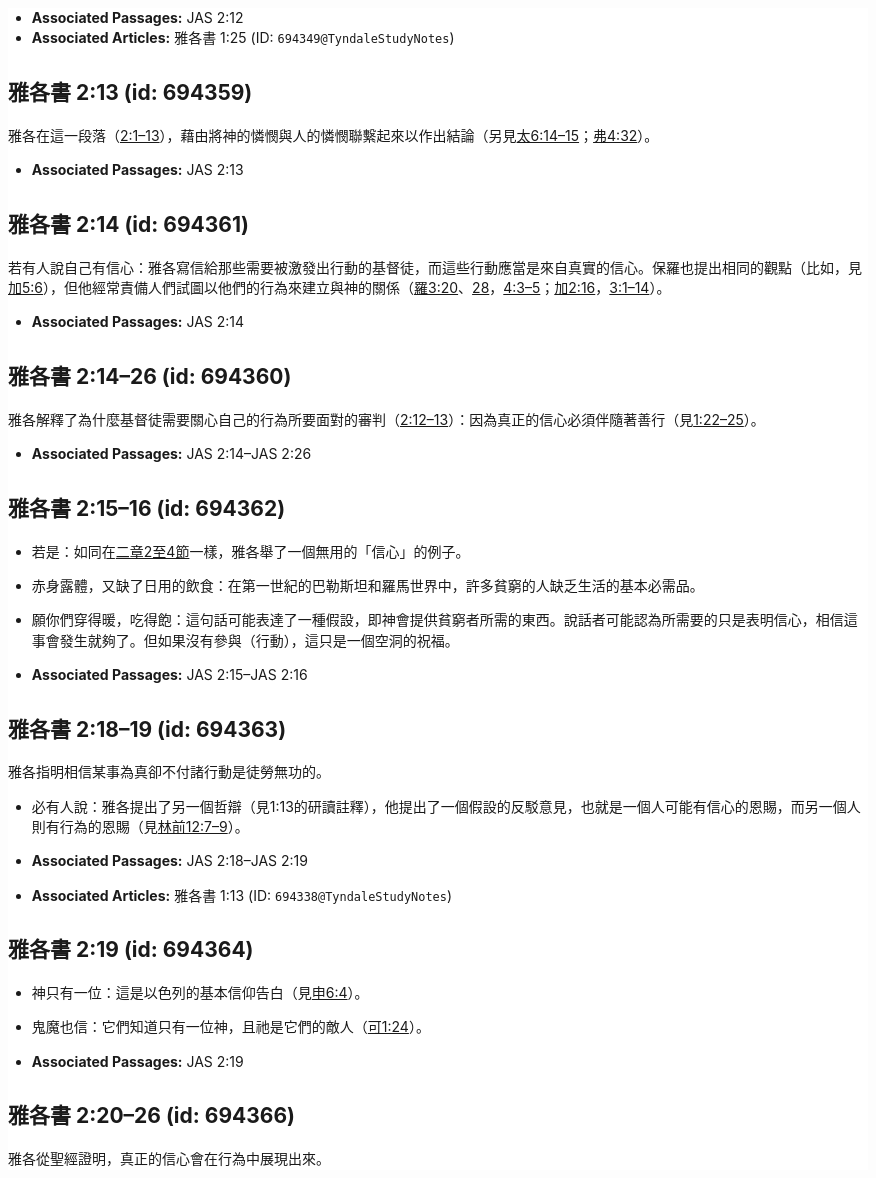 * **Associated Passages:** JAS 2:12
* **Associated Articles:** 雅各書 1:25 (ID: `694349@TyndaleStudyNotes`)

## 雅各書 2:13 (id: 694359)

雅各在這一段落（[2:1–13](https://ref.ly/Jas2:1-Jas2:13)），藉由將神的憐憫與人的憐憫聯繫起來以作出結論（另見[太6:14–15](https://ref.ly/Matt6:14-Matt6:15)；[弗4:32](https://ref.ly/Eph4:32)）。

* **Associated Passages:** JAS 2:13

## 雅各書 2:14 (id: 694361)

若有人說自己有信心：雅各寫信給那些需要被激發出行動的基督徒，而這些行動應當是來自真實的信心。保羅也提出相同的觀點（比如，見[加5:6](https://ref.ly/Gal5:6)），但他經常責備人們試圖以他們的行為來建立與神的關係（[羅3:20](https://ref.ly/Rom3:20)、[28](https://ref.ly/Rom3:28)，[4:3–5](https://ref.ly/Rom4:3-Rom4:5)；[加2:16](https://ref.ly/Gal2:16)，[3:1–14](https://ref.ly/Gal3:1-Gal3:14)）。

* **Associated Passages:** JAS 2:14

## 雅各書 2:14–26 (id: 694360)

雅各解釋了為什麼基督徒需要關心自己的行為所要面對的審判（[2:12–13](https://ref.ly/Jas2:12-Jas2:13)）：因為真正的信心必須伴隨著善行（見[1:22–25](https://ref.ly/Jas1:22-Jas1:25)）。

* **Associated Passages:** JAS 2:14–JAS 2:26

## 雅各書 2:15–16 (id: 694362)

* 若是：如同在[二章2至4節](https://ref.ly/Jas2:2-Jas2:4)一樣，雅各舉了一個無用的「信心」的例子。
* 赤身露體，又缺了日用的飲食：在第一世紀的巴勒斯坦和羅馬世界中，許多貧窮的人缺乏生活的基本必需品。
* 願你們穿得暖，吃得飽：這句話可能表達了一種假設，即神會提供貧窮者所需的東西。說話者可能認為所需要的只是表明信心，相信這事會發生就夠了。但如果沒有參與（行動），這只是一個空洞的祝福。

* **Associated Passages:** JAS 2:15–JAS 2:16

## 雅各書 2:18–19 (id: 694363)

雅各指明相信某事為真卻不付諸行動是徒勞無功的。

* 必有人說：雅各提出了另一個哲辯（見1:13的研讀註釋），他提出了一個假設的反駁意見，也就是一個人可能有信心的恩賜，而另一個人則有行為的恩賜（見[林前12:7–9](https://ref.ly/1Cor12:7-1Cor12:9)）。

* **Associated Passages:** JAS 2:18–JAS 2:19
* **Associated Articles:** 雅各書 1:13 (ID: `694338@TyndaleStudyNotes`)

## 雅各書 2:19 (id: 694364)

* 神只有一位：這是以色列的基本信仰告白（見[申6:4](https://ref.ly/Deut6:4)）。
* 鬼魔也信：它們知道只有一位神，且祂是它們的敵人（[可1:24](https://ref.ly/Mark1:24)）。

* **Associated Passages:** JAS 2:19

## 雅各書 2:20–26 (id: 694366)

雅各從聖經證明，真正的信心會在行為中展現出來。
